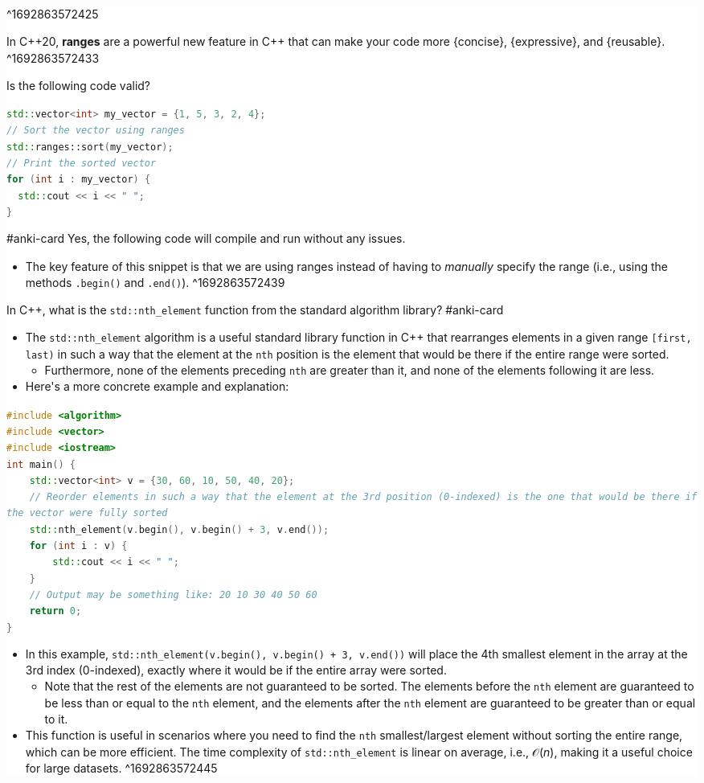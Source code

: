 ^1692863572425

In C++20, **ranges** are a powerful new feature in C++ that can make your code more {concise}, {expressive}, and {reusable}.
^1692863572433

Is the following code valid?
```cpp
std::vector<int> my_vector = {1, 5, 3, 2, 4};
// Sort the vector using ranges
std::ranges::sort(my_vector);
// Print the sorted vector
for (int i : my_vector) {
  std::cout << i << " ";
}
```
#anki-card 
Yes, the following code will compile and run without any issues.
- The key feature of this snippet is that we are using ranges instead of having to _manually_ specify the range (i.e., using the methods `.begin()` and `.end()`).
^1692863572439

In C++, what is the `std::nth_element` function from the standard algorithm library?
#anki-card 
- The `std::nth_element` algorithm is a useful standard library function in C++ that rearranges elements in a given range `[first, last)` in such a way that the element at the `nth` position is the element that would be there if the entire range were sorted.
	- Furthermore, none of the elements preceding `nth` are greater than it, and none of the elements following it are less.
- Here's a more concrete example and explanation:
```cpp
#include <algorithm>
#include <vector>
#include <iostream>
int main() {
    std::vector<int> v = {30, 60, 10, 50, 40, 20};
    // Reorder elements in such a way that the element at the 3rd position (0-indexed) is the one that would be there if the vector were fully sorted
    std::nth_element(v.begin(), v.begin() + 3, v.end());
    for (int i : v) {
        std::cout << i << " ";
    }
    // Output may be something like: 20 10 30 40 50 60
    return 0;
}
```
- In this example, `std::nth_element(v.begin(), v.begin() + 3, v.end())` will place the 4th smallest element in the array at the 3rd index (0-indexed), exactly where it would be if the entire array were sorted.
	- Note that the rest of the elements are not guaranteed to be sorted. The elements before the `nth` element are guaranteed to be less than or equal to the `nth` element, and the elements after the `nth` element are guaranteed to be greater than or equal to it.
- This function is useful in scenarios where you need to find the `nth` smallest/largest element without sorting the entire range, which can be more efficient. The time complexity of `std::nth_element` is linear on average, i.e., $\mathcal{O}(n)$, making it a useful choice for large datasets.
^1692863572445

